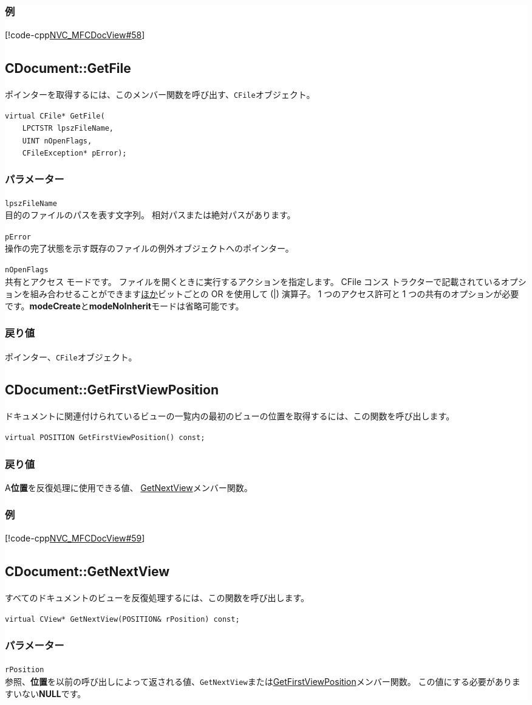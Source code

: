 ### <a name="example"></a>例  
 [!code-cpp[NVC_MFCDocView#58](../../mfc/codesnippet/cpp/cdocument-class_3.cpp)]  
  
##  <a name="getfile"></a>  CDocument::GetFile  
 ポインターを取得するには、このメンバー関数を呼び出す、`CFile`オブジェクト。  
  
```  
virtual CFile* GetFile(
    LPCTSTR lpszFileName,  
    UINT nOpenFlags,  
    CFileException* pError);
```  
  
### <a name="parameters"></a>パラメーター  
 `lpszFileName`  
 目的のファイルのパスを表す文字列。 相対パスまたは絶対パスがあります。  
  
 `pError`  
 操作の完了状態を示す既存のファイルの例外オブジェクトへのポインター。  
  
 `nOpenFlags`  
 共有とアクセス モードです。 ファイルを開くときに実行するアクションを指定します。 CFile コンス トラクターで記載されているオプションを組み合わせることができます[ほか](../../mfc/reference/cfile-class.md#cfile)ビットごとの OR を使用して (&#124;) 演算子。 1 つのアクセス許可と 1 つの共有のオプションが必要です。**modeCreate**と**modeNoInherit**モードは省略可能です。  
  
### <a name="return-value"></a>戻り値  
 ポインター、`CFile`オブジェクト。  
  
##  <a name="getfirstviewposition"></a>  CDocument::GetFirstViewPosition  
 ドキュメントに関連付けられているビューの一覧内の最初のビューの位置を取得するには、この関数を呼び出します。  
  
```  
virtual POSITION GetFirstViewPosition() const;  
```  
  
### <a name="return-value"></a>戻り値  
 A**位置**を反復処理に使用できる値、 [GetNextView](#getnextview)メンバー関数。  
  
### <a name="example"></a>例  
 [!code-cpp[NVC_MFCDocView#59](../../mfc/codesnippet/cpp/cdocument-class_4.cpp)]  
  
##  <a name="getnextview"></a>  CDocument::GetNextView  
 すべてのドキュメントのビューを反復処理するには、この関数を呼び出します。  
  
```  
virtual CView* GetNextView(POSITION& rPosition) const;  
```  
  
### <a name="parameters"></a>パラメーター  
 `rPosition`  
 参照、**位置**を以前の呼び出しによって返される値、`GetNextView`または[GetFirstViewPosition](#getfirstviewposition)メンバー関数。 この値にする必要がありますいない**NULL**です。  
  